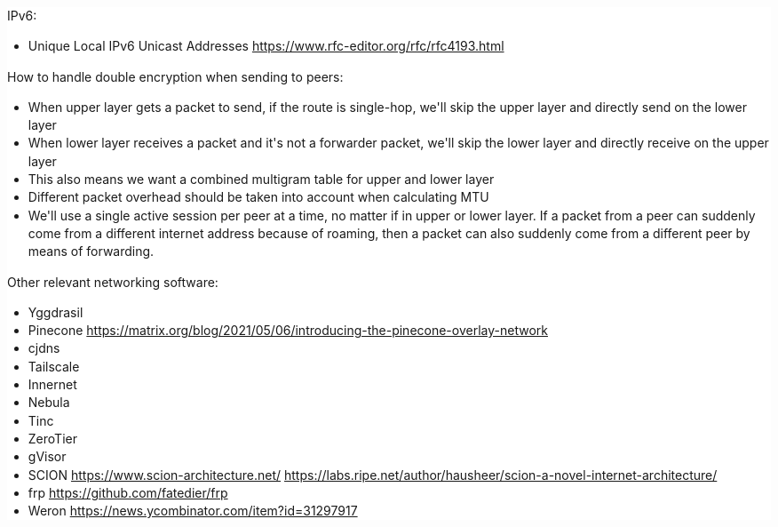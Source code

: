 IPv6:
- Unique Local IPv6 Unicast Addresses https://www.rfc-editor.org/rfc/rfc4193.html

How to handle double encryption when sending to peers:
- When upper layer gets a packet to send, if the route is single-hop, we'll skip the upper layer and directly send on the lower layer
- When lower layer receives a packet and it's not a forwarder packet, we'll skip the lower layer and directly receive on the upper layer
- This also means we want a combined multigram table for upper and lower layer
- Different packet overhead should be taken into account when calculating MTU
- We'll use a single active session per peer at a time, no matter if in upper or lower layer. If a packet from a peer can suddenly come from a different internet address because of roaming, then a packet can also suddenly come from a different peer by means of forwarding.

Other relevant networking software:
- Yggdrasil
- Pinecone https://matrix.org/blog/2021/05/06/introducing-the-pinecone-overlay-network
- cjdns
- Tailscale
- Innernet
- Nebula
- Tinc
- ZeroTier
- gVisor
- SCION https://www.scion-architecture.net/ https://labs.ripe.net/author/hausheer/scion-a-novel-internet-architecture/
- frp https://github.com/fatedier/frp
- Weron https://news.ycombinator.com/item?id=31297917
